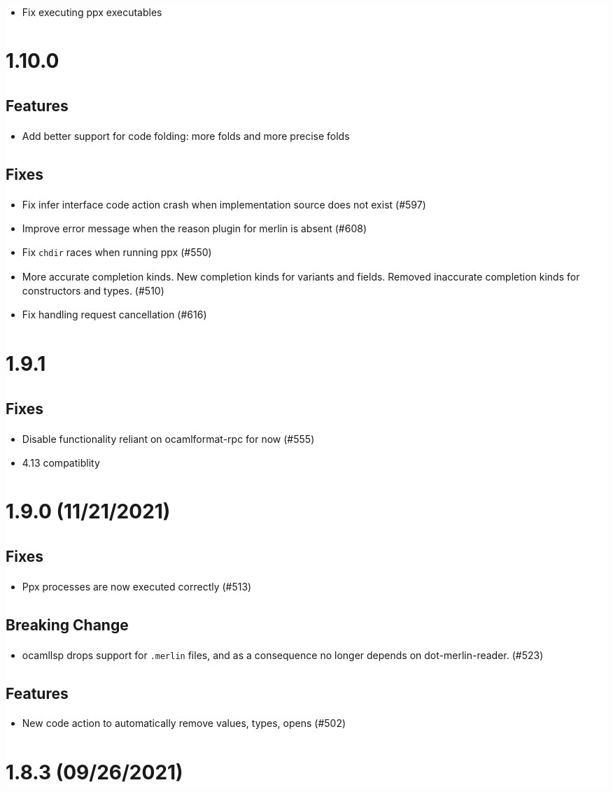 - Fix executing ppx executables

# 1.10.0

## Features

- Add better support for code folding: more folds and more precise folds

## Fixes

- Fix infer interface code action crash when implementation source does not
  exist (#597)

- Improve error message when the reason plugin for merlin is absent (#608)

- Fix `chdir` races when running ppx (#550)

- More accurate completion kinds.
  New completion kinds for variants and fields. Removed inaccurate completion
  kinds for constructors and types. (#510)

- Fix handling request cancellation (#616)

# 1.9.1

## Fixes

- Disable functionality reliant on ocamlformat-rpc for now (#555)

- 4.13 compatiblity

# 1.9.0 (11/21/2021)

## Fixes

- Ppx processes are now executed correctly (#513)

## Breaking Change

- ocamllsp drops support for `.merlin` files, and as a consequence no longer
  depends on dot-merlin-reader. (#523)

## Features

- New code action to automatically remove values, types, opens (#502)

# 1.8.3 (09/26/2021)
